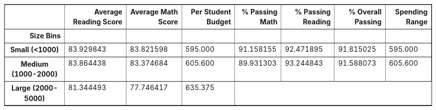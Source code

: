 


<div>
<style scoped>
    .dataframe tbody tr th:only-of-type {
        vertical-align: middle;
    }

    .dataframe tbody tr th {
        vertical-align: top;
    }

    .dataframe thead th {
        text-align: right;
    }
</style>
<table border="1" class="dataframe">
  <thead>
    <tr style="text-align: right;">
      <th></th>
      <th>Average Reading Score</th>
      <th>Average Math Score</th>
      <th>Per Student Budget</th>
      <th>% Passing Math</th>
      <th>% Passing Reading</th>
      <th>% Overall Passing</th>
      <th>Spending Range</th>
    </tr>
    <tr>
      <th>Size Bins</th>
      <th></th>
      <th></th>
      <th></th>
      <th></th>
      <th></th>
      <th></th>
      <th></th>
    </tr>
  </thead>
  <tbody>
    <tr>
      <th>Small (&lt;1000)</th>
      <td>83.929843</td>
      <td>83.821598</td>
      <td>595.000</td>
      <td>91.158155</td>
      <td>92.471895</td>
      <td>91.815025</td>
      <td>595.000</td>
    </tr>
    <tr>
      <th>Medium (1000-2000)</th>
      <td>83.864438</td>
      <td>83.374684</td>
      <td>605.600</td>
      <td>89.931303</td>
      <td>93.244843</td>
      <td>91.588073</td>
      <td>605.600</td>
    </tr>
    <tr>
      <th>Large (2000-5000)</th>
      <td>81.344493</td>
      <td>77.746417</td>
      <td>635.375</td>